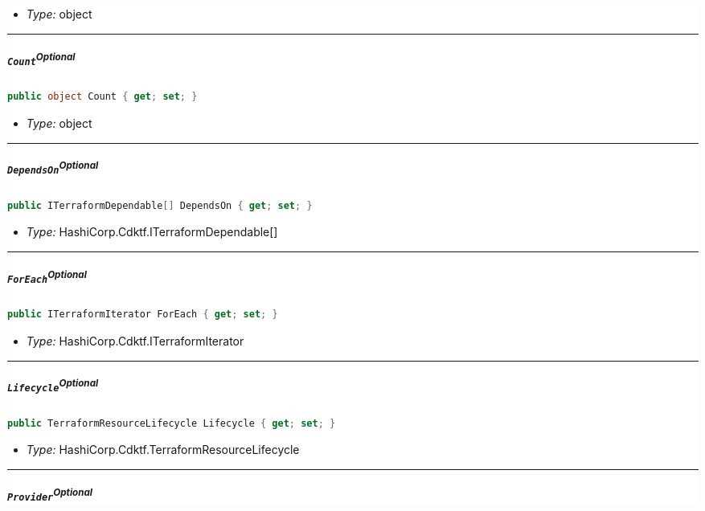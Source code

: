 - *Type:* object

---

##### `Count`<sup>Optional</sup> <a name="Count" id="rhizo-co-terraform-provider-oci.dataOciLoadBalancerSslCipherSuites.DataOciLoadBalancerSslCipherSuitesConfig.property.count"></a>

```csharp
public object Count { get; set; }
```

- *Type:* object

---

##### `DependsOn`<sup>Optional</sup> <a name="DependsOn" id="rhizo-co-terraform-provider-oci.dataOciLoadBalancerSslCipherSuites.DataOciLoadBalancerSslCipherSuitesConfig.property.dependsOn"></a>

```csharp
public ITerraformDependable[] DependsOn { get; set; }
```

- *Type:* HashiCorp.Cdktf.ITerraformDependable[]

---

##### `ForEach`<sup>Optional</sup> <a name="ForEach" id="rhizo-co-terraform-provider-oci.dataOciLoadBalancerSslCipherSuites.DataOciLoadBalancerSslCipherSuitesConfig.property.forEach"></a>

```csharp
public ITerraformIterator ForEach { get; set; }
```

- *Type:* HashiCorp.Cdktf.ITerraformIterator

---

##### `Lifecycle`<sup>Optional</sup> <a name="Lifecycle" id="rhizo-co-terraform-provider-oci.dataOciLoadBalancerSslCipherSuites.DataOciLoadBalancerSslCipherSuitesConfig.property.lifecycle"></a>

```csharp
public TerraformResourceLifecycle Lifecycle { get; set; }
```

- *Type:* HashiCorp.Cdktf.TerraformResourceLifecycle

---

##### `Provider`<sup>Optional</sup> <a name="Provider" id="rhizo-co-terraform-provider-oci.dataOciLoadBalancerSslCipherSuites.DataOciLoadBalancerSslCipherSuitesConfig.property.provider"></a>
